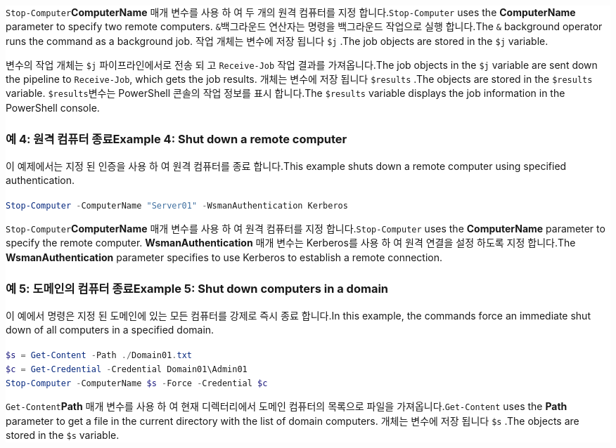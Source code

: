 <span data-ttu-id="74b04-122">`Stop-Computer`**ComputerName** 매개 변수를 사용 하 여 두 개의 원격 컴퓨터를 지정 합니다.</span><span class="sxs-lookup"><span data-stu-id="74b04-122">`Stop-Computer` uses the **ComputerName** parameter to specify two remote computers.</span></span> <span data-ttu-id="74b04-123">`&`백그라운드 연산자는 명령을 백그라운드 작업으로 실행 합니다.</span><span class="sxs-lookup"><span data-stu-id="74b04-123">The `&` background operator runs the command as a background job.</span></span> <span data-ttu-id="74b04-124">작업 개체는 변수에 저장 됩니다 `$j` .</span><span class="sxs-lookup"><span data-stu-id="74b04-124">The job objects are stored in the `$j` variable.</span></span>

<span data-ttu-id="74b04-125">변수의 작업 개체는 `$j` 파이프라인에서로 전송 되 고 `Receive-Job` 작업 결과를 가져옵니다.</span><span class="sxs-lookup"><span data-stu-id="74b04-125">The job objects in the `$j` variable are sent down the pipeline to `Receive-Job`, which gets the job results.</span></span> <span data-ttu-id="74b04-126">개체는 변수에 저장 됩니다 `$results` .</span><span class="sxs-lookup"><span data-stu-id="74b04-126">The objects are stored in the `$results` variable.</span></span> <span data-ttu-id="74b04-127">`$results`변수는 PowerShell 콘솔의 작업 정보를 표시 합니다.</span><span class="sxs-lookup"><span data-stu-id="74b04-127">The `$results` variable displays the job information in the PowerShell console.</span></span>

### <span data-ttu-id="74b04-128">예 4: 원격 컴퓨터 종료</span><span class="sxs-lookup"><span data-stu-id="74b04-128">Example 4: Shut down a remote computer</span></span>

<span data-ttu-id="74b04-129">이 예제에서는 지정 된 인증을 사용 하 여 원격 컴퓨터를 종료 합니다.</span><span class="sxs-lookup"><span data-stu-id="74b04-129">This example shuts down a remote computer using specified authentication.</span></span>

```powershell
Stop-Computer -ComputerName "Server01" -WsmanAuthentication Kerberos
```

<span data-ttu-id="74b04-130">`Stop-Computer`**ComputerName** 매개 변수를 사용 하 여 원격 컴퓨터를 지정 합니다.</span><span class="sxs-lookup"><span data-stu-id="74b04-130">`Stop-Computer` uses the **ComputerName** parameter to specify the remote computer.</span></span> <span data-ttu-id="74b04-131">**WsmanAuthentication** 매개 변수는 Kerberos를 사용 하 여 원격 연결을 설정 하도록 지정 합니다.</span><span class="sxs-lookup"><span data-stu-id="74b04-131">The **WsmanAuthentication** parameter specifies to use Kerberos to establish a remote connection.</span></span>

### <span data-ttu-id="74b04-132">예 5: 도메인의 컴퓨터 종료</span><span class="sxs-lookup"><span data-stu-id="74b04-132">Example 5: Shut down computers in a domain</span></span>

<span data-ttu-id="74b04-133">이 예에서 명령은 지정 된 도메인에 있는 모든 컴퓨터를 강제로 즉시 종료 합니다.</span><span class="sxs-lookup"><span data-stu-id="74b04-133">In this example, the commands force an immediate shut down of all computers in a specified domain.</span></span>

```powershell
$s = Get-Content -Path ./Domain01.txt
$c = Get-Credential -Credential Domain01\Admin01
Stop-Computer -ComputerName $s -Force -Credential $c
```

<span data-ttu-id="74b04-134">`Get-Content`**Path** 매개 변수를 사용 하 여 현재 디렉터리에서 도메인 컴퓨터의 목록으로 파일을 가져옵니다.</span><span class="sxs-lookup"><span data-stu-id="74b04-134">`Get-Content` uses the **Path** parameter to get a file in the current directory with the list of domain computers.</span></span> <span data-ttu-id="74b04-135">개체는 변수에 저장 됩니다 `$s` .</span><span class="sxs-lookup"><span data-stu-id="74b04-135">The objects are stored in the `$s` variable.</span></span>
